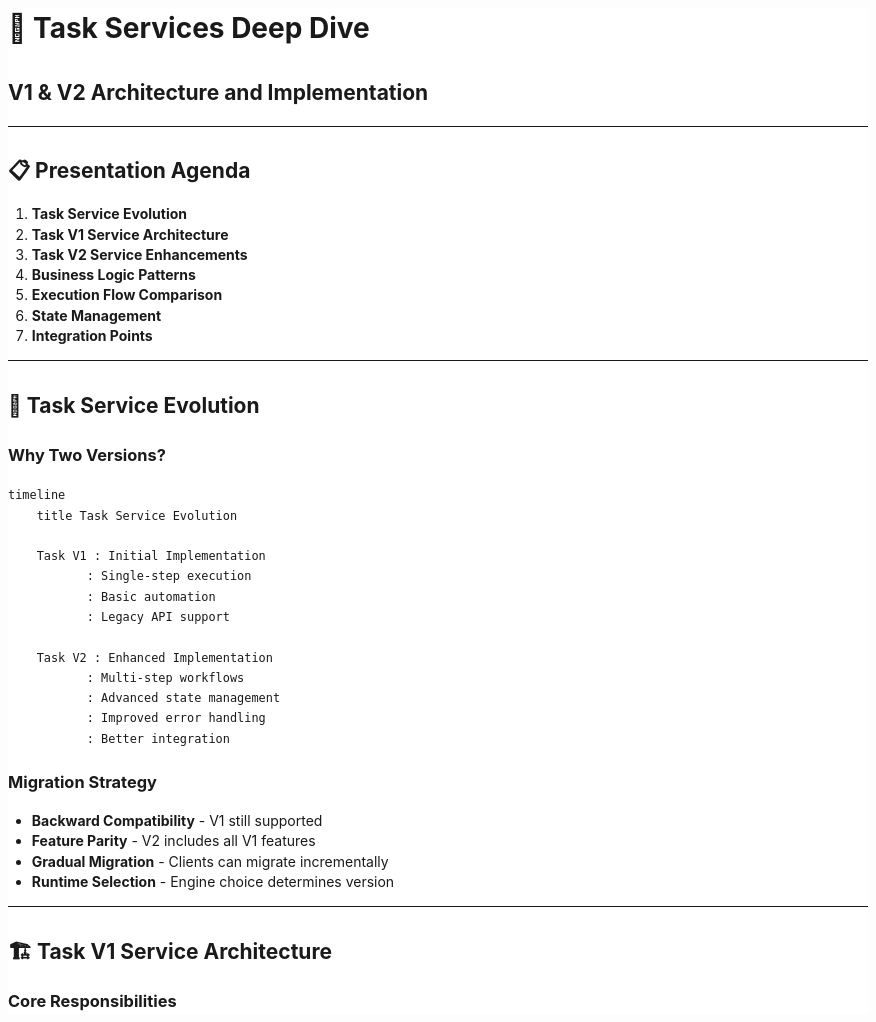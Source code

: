 # 🔧 Task Services Deep Dive
## V1 & V2 Architecture and Implementation

---

## 📋 Presentation Agenda

1. **Task Service Evolution**
2. **Task V1 Service Architecture**
3. **Task V2 Service Enhancements**
4. **Business Logic Patterns**
5. **Execution Flow Comparison**
6. **State Management**
7. **Integration Points**

---

## 🔄 Task Service Evolution

### **Why Two Versions?**

```mermaid
timeline
    title Task Service Evolution
    
    Task V1 : Initial Implementation
           : Single-step execution
           : Basic automation
           : Legacy API support
    
    Task V2 : Enhanced Implementation
           : Multi-step workflows
           : Advanced state management
           : Improved error handling
           : Better integration
```

### **Migration Strategy**
- **Backward Compatibility** - V1 still supported
- **Feature Parity** - V2 includes all V1 features
- **Gradual Migration** - Clients can migrate incrementally
- **Runtime Selection** - Engine choice determines version

---

## 🏗️ Task V1 Service Architecture

### **Core Responsibilities**

